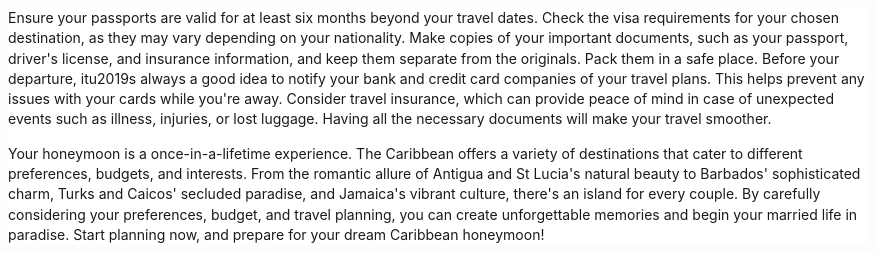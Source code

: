 Ensure your passports are valid for at least six months beyond your travel dates. Check the visa requirements for your chosen destination, as they may vary depending on your nationality. Make copies of your important documents, such as your passport, driver's license, and insurance information, and keep them separate from the originals. Pack them in a safe place. Before your departure, itu2019s always a good idea to notify your bank and credit card companies of your travel plans. This helps prevent any issues with your cards while you're away. Consider travel insurance, which can provide peace of mind in case of unexpected events such as illness, injuries, or lost luggage. Having all the necessary documents will make your travel smoother.

Your honeymoon is a once-in-a-lifetime experience. The Caribbean offers a variety of destinations that cater to different preferences, budgets, and interests. From the romantic allure of Antigua and St Lucia's natural beauty to Barbados' sophisticated charm, Turks and Caicos' secluded paradise, and Jamaica's vibrant culture, there's an island for every couple. By carefully considering your preferences, budget, and travel planning, you can create unforgettable memories and begin your married life in paradise. Start planning now, and prepare for your dream Caribbean honeymoon!

